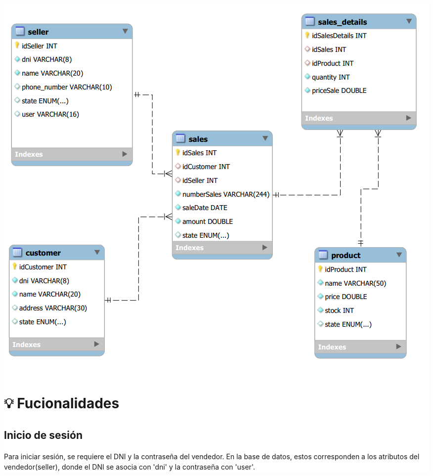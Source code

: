   <img src="src/main/resources/images/diagramaBD.png" />
</p>


# 💡 Fucionalidades

## Inicio de sesión
Para iniciar sesión, se requiere el DNI y la contraseña del vendedor. En la base de datos, estos corresponden a los atributos del vendedor(seller), donde el DNI se asocia con 'dni' y la contraseña con 'user'.

<p align="center">